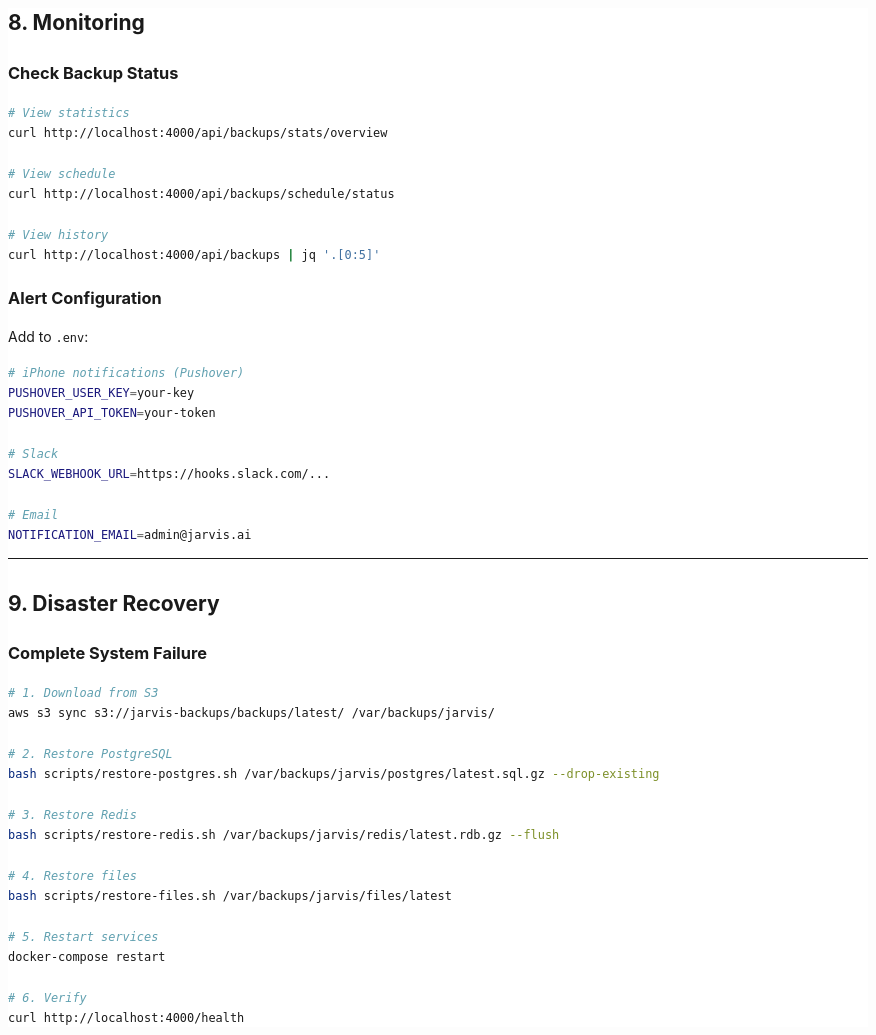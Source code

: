 
## 8. Monitoring

### Check Backup Status

```bash
# View statistics
curl http://localhost:4000/api/backups/stats/overview

# View schedule
curl http://localhost:4000/api/backups/schedule/status

# View history
curl http://localhost:4000/api/backups | jq '.[0:5]'
```

### Alert Configuration

Add to `.env`:

```bash
# iPhone notifications (Pushover)
PUSHOVER_USER_KEY=your-key
PUSHOVER_API_TOKEN=your-token

# Slack
SLACK_WEBHOOK_URL=https://hooks.slack.com/...

# Email
NOTIFICATION_EMAIL=admin@jarvis.ai
```

---

## 9. Disaster Recovery

### Complete System Failure

```bash
# 1. Download from S3
aws s3 sync s3://jarvis-backups/backups/latest/ /var/backups/jarvis/

# 2. Restore PostgreSQL
bash scripts/restore-postgres.sh /var/backups/jarvis/postgres/latest.sql.gz --drop-existing

# 3. Restore Redis
bash scripts/restore-redis.sh /var/backups/jarvis/redis/latest.rdb.gz --flush

# 4. Restore files
bash scripts/restore-files.sh /var/backups/jarvis/files/latest

# 5. Restart services
docker-compose restart

# 6. Verify
curl http://localhost:4000/health
```

